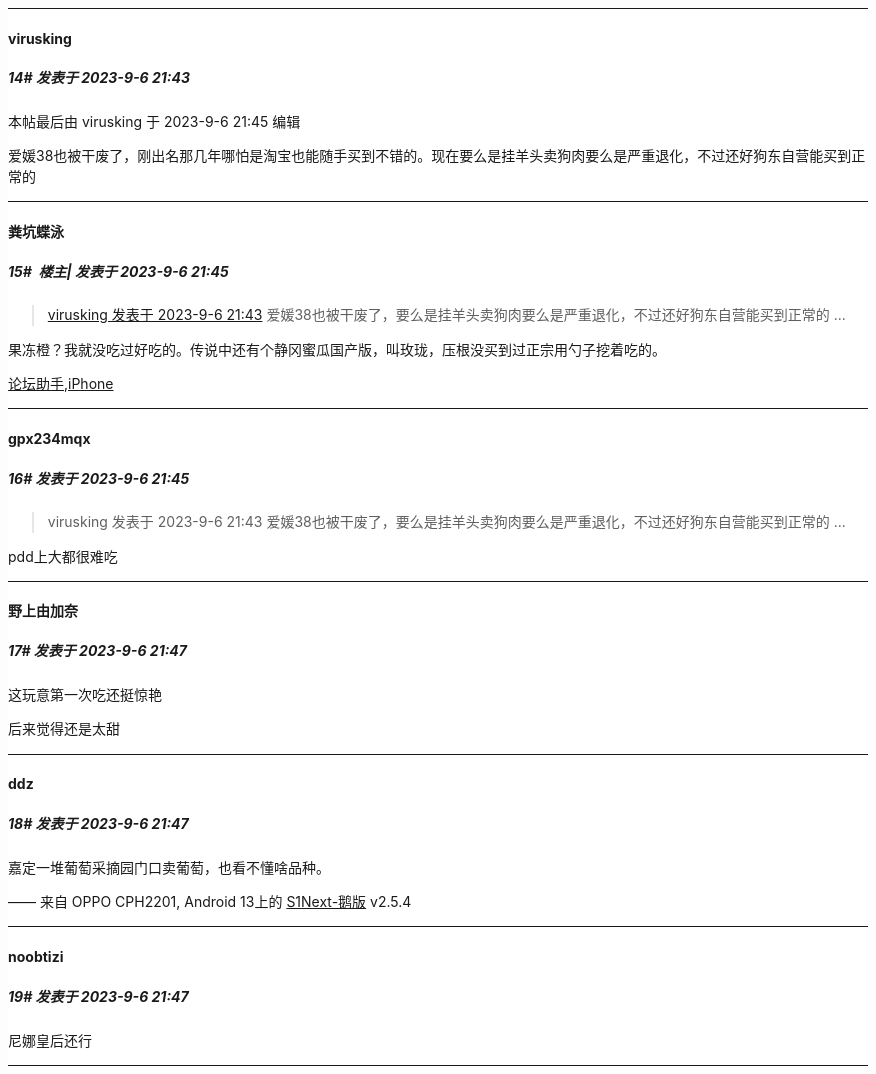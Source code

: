 *****

####  virusking  
##### 14#       发表于 2023-9-6 21:43

 本帖最后由 virusking 于 2023-9-6 21:45 编辑 

爱媛38也被干废了，刚出名那几年哪怕是淘宝也能随手买到不错的。现在要么是挂羊头卖狗肉要么是严重退化，不过还好狗东自营能买到正常的

*****

####  粪坑蝶泳  
##### 15#         楼主| 发表于 2023-9-6 21:45

<blockquote><a href="httphttps://bbs.saraba1st.com/2b/forum.php?mod=redirect&amp;goto=findpost&amp;pid=62316331&amp;ptid=2151661" target="_blank">virusking 发表于 2023-9-6 21:43</a>
爱媛38也被干废了，要么是挂羊头卖狗肉要么是严重退化，不过还好狗东自营能买到正常的 ...</blockquote>
果冻橙？我就没吃过好吃的。传说中还有个静冈蜜瓜国产版，叫玫珑，压根没买到过正宗用勺子挖着吃的。

[论坛助手,iPhone](https://bbs.saraba1st.com/2b/forum.php?mod=viewthread&amp;tid=2029836)

*****

####  gpx234mqx  
##### 16#       发表于 2023-9-6 21:45

<blockquote>virusking 发表于 2023-9-6 21:43
爱媛38也被干废了，要么是挂羊头卖狗肉要么是严重退化，不过还好狗东自营能买到正常的 ...</blockquote>
pdd上大都很难吃

*****

####  野上由加奈  
##### 17#       发表于 2023-9-6 21:47

这玩意第一次吃还挺惊艳

后来觉得还是太甜

*****

####  ddz  
##### 18#       发表于 2023-9-6 21:47

嘉定一堆葡萄采摘园门口卖葡萄，也看不懂啥品种。

—— 来自 OPPO CPH2201, Android 13上的 [S1Next-鹅版](https://github.com/ykrank/S1-Next/releases) v2.5.4

*****

####  noobtizi  
##### 19#       发表于 2023-9-6 21:47

尼娜皇后还行

*****
